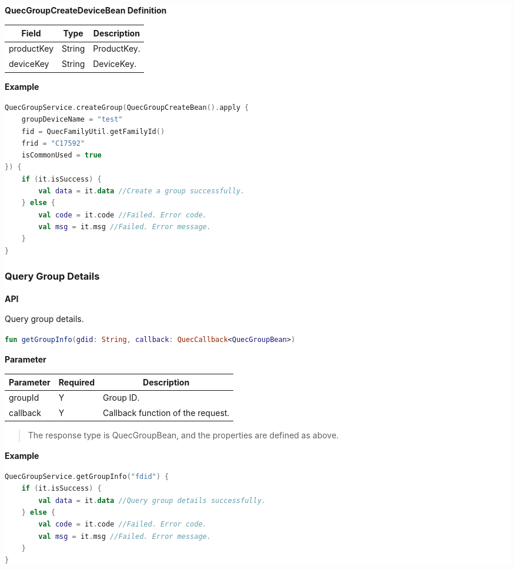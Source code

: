 **QuecGroupCreateDeviceBean Definition**

| Field      | Type   | Description |
| ---------- | ------ | ----------- |
| productKey | String | ProductKey. |
| deviceKey  | String | DeviceKey.  |

**Example**

```kotlin
QuecGroupService.createGroup(QuecGroupCreateBean().apply {
    groupDeviceName = "test"
    fid = QuecFamilyUtil.getFamilyId()
    frid = "C17592"
    isCommonUsed = true
}) {
    if (it.isSuccess) {
        val data = it.data //Create a group successfully.
    } else {
        val code = it.code //Failed. Error code.
        val msg = it.msg //Failed. Error message.
    }
}
```

### Query Group Details

**API**

Query group details.

```kotlin
fun getGroupInfo(gdid: String, callback: QuecCallback<QuecGroupBean>)
```

**Parameter**

| Parameter | Required | Description                       |
| --------- | -------- | --------------------------------- |
| groupId   | Y        | Group ID.                         |
| callback  | Y        | Callback function of the request. |

> The response type is QuecGroupBean, and the properties are defined as above.

**Example**

```kotlin
QuecGroupService.getGroupInfo("fdid") {
    if (it.isSuccess) {
        val data = it.data //Query group details successfully.
    } else {
        val code = it.code //Failed. Error code.
        val msg = it.msg //Failed. Error message.
    }
}
```
